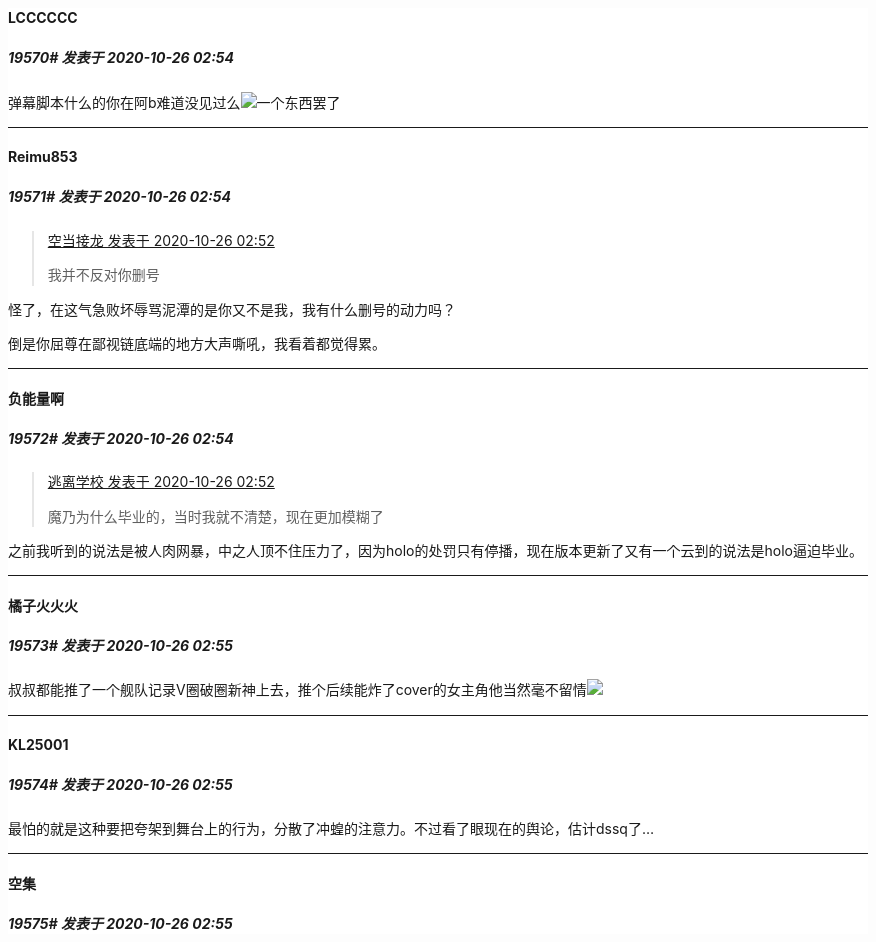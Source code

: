 ####  LCCCCCC  
##### 19570#       发表于 2020-10-26 02:54


弹幕脚本什么的你在阿b难道没见过么<img src="https://static.saraba1st.com/image/smiley/face2017/067.png" referrerpolicy="no-referrer">一个东西罢了


-----

####  Reimu853  
##### 19571#       发表于 2020-10-26 02:54


<blockquote><a href="httphttps://bbs.saraba1st.com/2b/forum.php?mod=redirect&amp;goto=findpost&amp;pid=49172067&amp;ptid=1963466" target="_blank">空当接龙 发表于 2020-10-26 02:52</a>

我并不反对你删号</blockquote>
怪了，在这气急败坏辱骂泥潭的是你又不是我，我有什么删号的动力吗？

倒是你屈尊在鄙视链底端的地方大声嘶吼，我看着都觉得累。


-----

####  负能量啊  
##### 19572#       发表于 2020-10-26 02:54


<blockquote><a href="httphttps://bbs.saraba1st.com/2b/forum.php?mod=redirect&amp;goto=findpost&amp;pid=49172065&amp;ptid=1963466" target="_blank">逃离学校 发表于 2020-10-26 02:52</a>

魔乃为什么毕业的，当时我就不清楚，现在更加模糊了</blockquote>
之前我听到的说法是被人肉网暴，中之人顶不住压力了，因为holo的处罚只有停播，现在版本更新了又有一个云到的说法是holo逼迫毕业。


-----

####  橘子火火火  
##### 19573#       发表于 2020-10-26 02:55


叔叔都能推了一个舰队记录V圈破圈新神上去，推个后续能炸了cover的女主角他当然毫不留情<img src="https://static.saraba1st.com/image/smiley/face2017/001.png" referrerpolicy="no-referrer">


-----

####  KL25001  
##### 19574#       发表于 2020-10-26 02:55


最怕的就是这种要把夸架到舞台上的行为，分散了冲蝗的注意力。不过看了眼现在的舆论，估计dssq了…


-----

####  空集  
##### 19575#       发表于 2020-10-26 02:55

